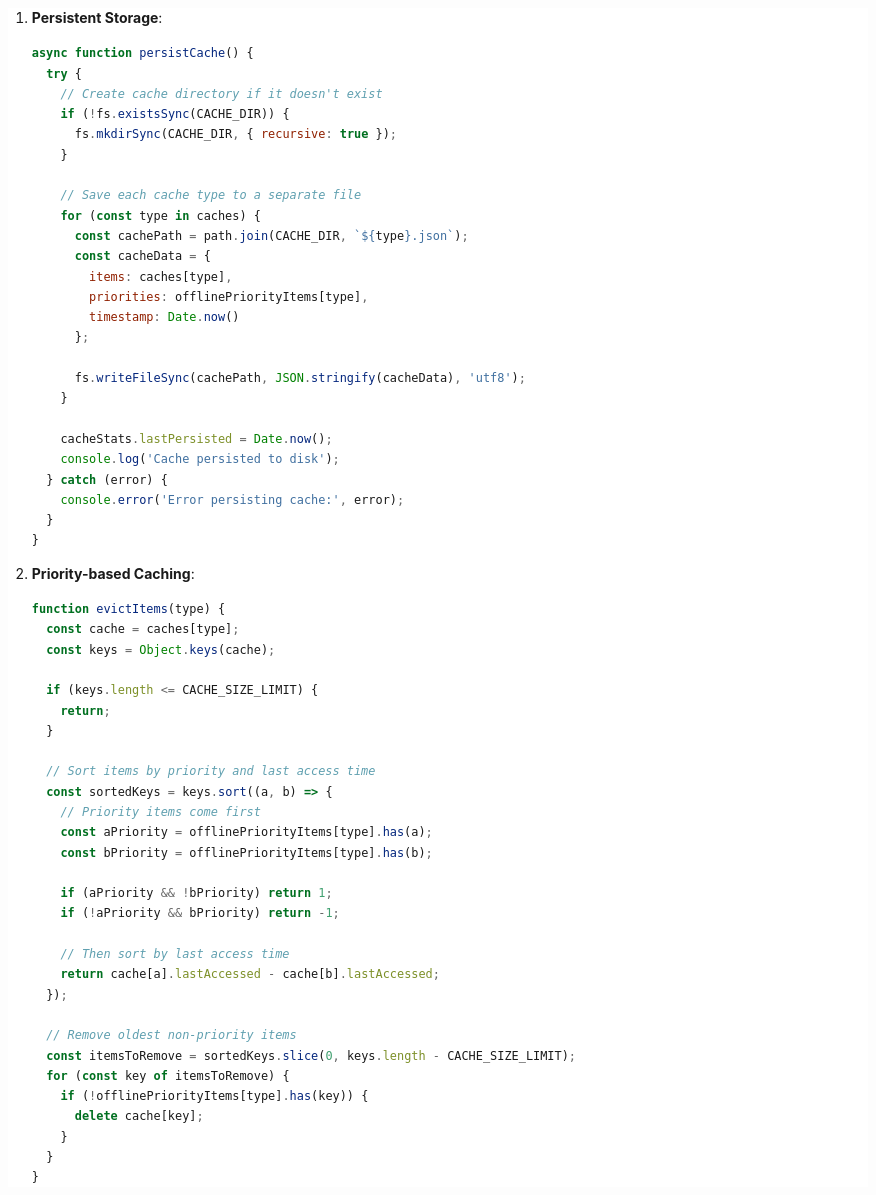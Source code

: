 1. **Persistent Storage**:
   ```javascript
   async function persistCache() {
     try {
       // Create cache directory if it doesn't exist
       if (!fs.existsSync(CACHE_DIR)) {
         fs.mkdirSync(CACHE_DIR, { recursive: true });
       }
       
       // Save each cache type to a separate file
       for (const type in caches) {
         const cachePath = path.join(CACHE_DIR, `${type}.json`);
         const cacheData = {
           items: caches[type],
           priorities: offlinePriorityItems[type],
           timestamp: Date.now()
         };
         
         fs.writeFileSync(cachePath, JSON.stringify(cacheData), 'utf8');
       }
       
       cacheStats.lastPersisted = Date.now();
       console.log('Cache persisted to disk');
     } catch (error) {
       console.error('Error persisting cache:', error);
     }
   }
   ```

2. **Priority-based Caching**:
   ```javascript
   function evictItems(type) {
     const cache = caches[type];
     const keys = Object.keys(cache);
     
     if (keys.length <= CACHE_SIZE_LIMIT) {
       return;
     }
     
     // Sort items by priority and last access time
     const sortedKeys = keys.sort((a, b) => {
       // Priority items come first
       const aPriority = offlinePriorityItems[type].has(a);
       const bPriority = offlinePriorityItems[type].has(b);
       
       if (aPriority && !bPriority) return 1;
       if (!aPriority && bPriority) return -1;
       
       // Then sort by last access time
       return cache[a].lastAccessed - cache[b].lastAccessed;
     });
     
     // Remove oldest non-priority items
     const itemsToRemove = sortedKeys.slice(0, keys.length - CACHE_SIZE_LIMIT);
     for (const key of itemsToRemove) {
       if (!offlinePriorityItems[type].has(key)) {
         delete cache[key];
       }
     }
   }
   ```
